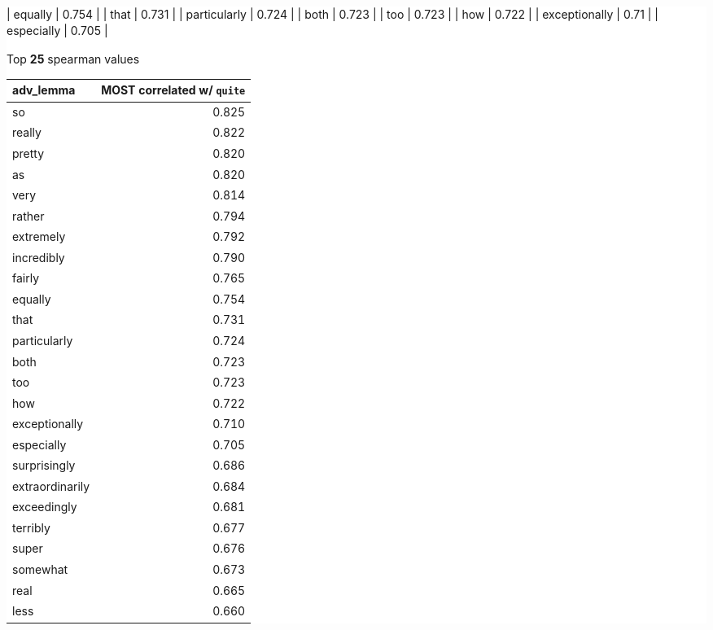 | equally       |               0.754 |
| that          |               0.731 |
| particularly  |               0.724 |
| both          |               0.723 |
| too           |               0.723 |
| how           |               0.722 |
| exceptionally |               0.71  |
| especially    |               0.705 |

Top **25** spearman values

| adv_lemma       |   MOST correlated w/ `quite` |
|:----------------|-----------------------------:|
| so              |                        0.825 |
| really          |                        0.822 |
| pretty          |                        0.820 |
| as              |                        0.820 |
| very            |                        0.814 |
| rather          |                        0.794 |
| extremely       |                        0.792 |
| incredibly      |                        0.790 |
| fairly          |                        0.765 |
| equally         |                        0.754 |
| that            |                        0.731 |
| particularly    |                        0.724 |
| both            |                        0.723 |
| too             |                        0.723 |
| how             |                        0.722 |
| exceptionally   |                        0.710 |
| especially      |                        0.705 |
| surprisingly    |                        0.686 |
| extraordinarily |                        0.684 |
| exceedingly     |                        0.681 |
| terribly        |                        0.677 |
| super           |                        0.676 |
| somewhat        |                        0.673 |
| real            |                        0.665 |
| less            |                        0.660 |
